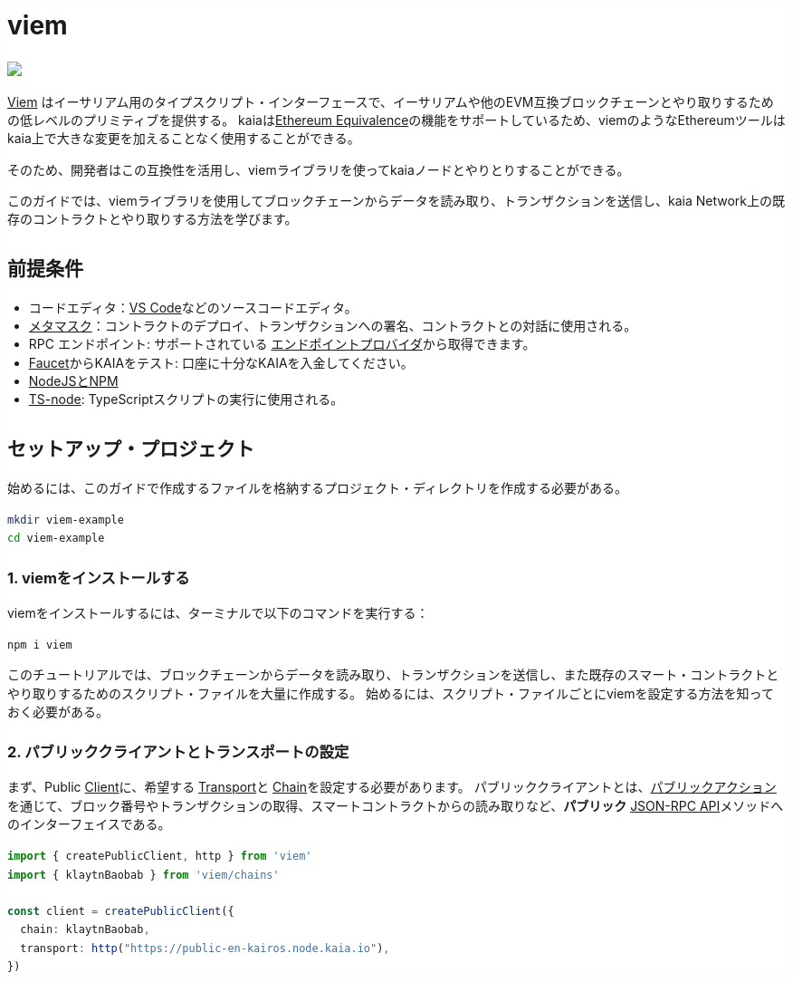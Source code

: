 # viem

![](/img/references/kaiaXviem.png)

[Viem](https://viem.sh/) はイーサリアム用のタイプスクリプト・インターフェースで、イーサリアムや他のEVM互換ブロックチェーンとやり取りするための低レベルのプリミティブを提供する。 kaiaは[Ethereum Equivalence](https://medium.com/klaytn/using-ethereum-tools-in-klaytn-dc068d48de04)の機能をサポートしているため、viemのようなEthereumツールはkaia上で大きな変更を加えることなく使用することができる。

そのため、開発者はこの互換性を活用し、viemライブラリを使ってkaiaノードとやりとりすることができる。

このガイドでは、viemライブラリを使用してブロックチェーンからデータを読み取り、トランザクションを送信し、kaia Network上の既存のコントラクトとやり取りする方法を学びます。

## 前提条件

- コードエディタ：[VS Code](https://code.visualstudio.com/download)などのソースコードエディタ。
- [メタマスク](../../../build/tutorials/connecting-metamask.mdx#install-metamask)：コントラクトのデプロイ、トランザクションへの署名、コントラクトとの対話に使用される。
- RPC エンドポイント: サポートされている [エンドポイントプロバイダ](../../public-en.md)から取得できます。
- [Faucet](https://faucet.kaia.io)からKAIAをテスト: 口座に十分なKAIAを入金してください。
- [NodeJSとNPM](https://nodejs.org/en/)
- [TS-node](https://www.npmjs.com/package/ts-node): TypeScriptスクリプトの実行に使用される。

## セットアップ・プロジェクト

始めるには、このガイドで作成するファイルを格納するプロジェクト・ディレクトリを作成する必要がある。

```bash
mkdir viem-example
cd viem-example
```

### 1. viemをインストールする

viemをインストールするには、ターミナルで以下のコマンドを実行する：

```bash
npm i viem
```

このチュートリアルでは、ブロックチェーンからデータを読み取り、トランザクションを送信し、また既存のスマート・コントラクトとやり取りするためのスクリプト・ファイルを大量に作成する。 始めるには、スクリプト・ファイルごとにviemを設定する方法を知っておく必要がある。

### 2. パブリッククライアントとトランスポートの設定

まず、Public [Client](https://viem.sh/docs/clients/intro)に、希望する [Transport](https://viem.sh/docs/clients/intro)と [Chain](https://viem.sh/docs/chains/introduction)を設定する必要があります。 パブリッククライアントとは、[パブリックアクション](https://viem.sh/docs/actions/public/introduction)を通じて、ブロック番号やトランザクションの取得、スマートコントラクトからの読み取りなど、**パブリック** [JSON-RPC API](https://docs.kaia.io/references/public-en/)メソッドへのインターフェイスである。

```ts
import { createPublicClient, http } from 'viem'
import { klaytnBaobab } from 'viem/chains'
 
const client = createPublicClient({ 
  chain: klaytnBaobab, 
  transport: http("https://public-en-kairos.node.kaia.io"), 
}) 

```
